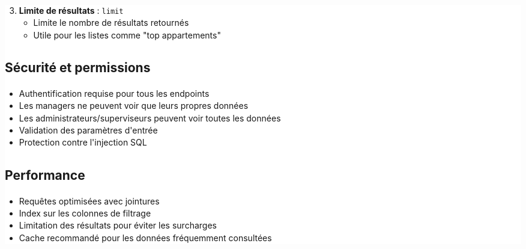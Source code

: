 3. **Limite de résultats** : `limit`
   - Limite le nombre de résultats retournés
   - Utile pour les listes comme "top appartements"

## Sécurité et permissions

- Authentification requise pour tous les endpoints
- Les managers ne peuvent voir que leurs propres données
- Les administrateurs/superviseurs peuvent voir toutes les données
- Validation des paramètres d'entrée
- Protection contre l'injection SQL

## Performance

- Requêtes optimisées avec jointures
- Index sur les colonnes de filtrage
- Limitation des résultats pour éviter les surcharges
- Cache recommandé pour les données fréquemment consultées
